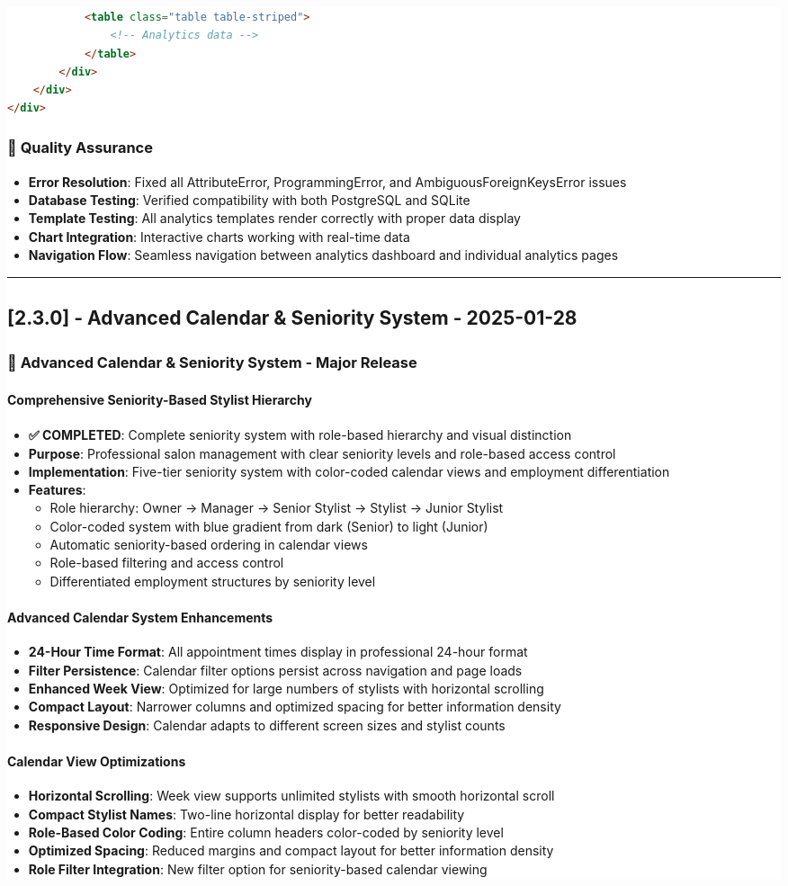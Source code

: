 ```html
            <table class="table table-striped">
                <!-- Analytics data -->
            </table>
        </div>
    </div>
</div>
```

### 🎯 **Quality Assurance**
- **Error Resolution**: Fixed all AttributeError, ProgrammingError, and AmbiguousForeignKeysError issues
- **Database Testing**: Verified compatibility with both PostgreSQL and SQLite
- **Template Testing**: All analytics templates render correctly with proper data display
- **Chart Integration**: Interactive charts working with real-time data
- **Navigation Flow**: Seamless navigation between analytics dashboard and individual analytics pages

---

## [2.3.0] - Advanced Calendar & Seniority System - 2025-01-28
### 🎯 **Advanced Calendar & Seniority System - Major Release**

#### Comprehensive Seniority-Based Stylist Hierarchy
- **✅ COMPLETED**: Complete seniority system with role-based hierarchy and visual distinction
- **Purpose**: Professional salon management with clear seniority levels and role-based access control
- **Implementation**: Five-tier seniority system with color-coded calendar views and employment differentiation
- **Features**:
  - Role hierarchy: Owner → Manager → Senior Stylist → Stylist → Junior Stylist
  - Color-coded system with blue gradient from dark (Senior) to light (Junior)
  - Automatic seniority-based ordering in calendar views
  - Role-based filtering and access control
  - Differentiated employment structures by seniority level

#### Advanced Calendar System Enhancements
- **24-Hour Time Format**: All appointment times display in professional 24-hour format
- **Filter Persistence**: Calendar filter options persist across navigation and page loads
- **Enhanced Week View**: Optimized for large numbers of stylists with horizontal scrolling
- **Compact Layout**: Narrower columns and optimized spacing for better information density
- **Responsive Design**: Calendar adapts to different screen sizes and stylist counts

#### Calendar View Optimizations
- **Horizontal Scrolling**: Week view supports unlimited stylists with smooth horizontal scroll
- **Compact Stylist Names**: Two-line horizontal display for better readability
- **Role-Based Color Coding**: Entire column headers color-coded by seniority level
- **Optimized Spacing**: Reduced margins and compact layout for better information density
- **Role Filter Integration**: New filter option for seniority-based calendar viewing
